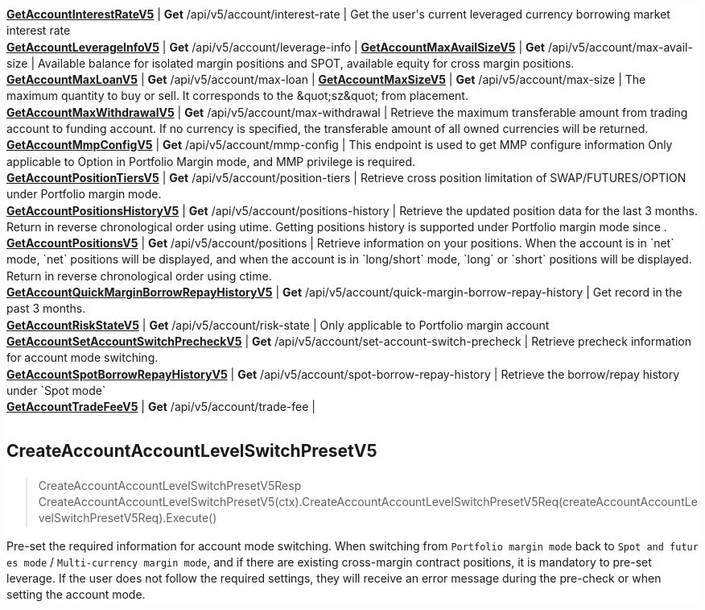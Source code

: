 [**GetAccountInterestRateV5**](TradingAccountAPI.md#GetAccountInterestRateV5) | **Get** /api/v5/account/interest-rate | Get the user&#39;s current leveraged currency borrowing market interest rate  
[**GetAccountLeverageInfoV5**](TradingAccountAPI.md#GetAccountLeverageInfoV5) | **Get** /api/v5/account/leverage-info | 
[**GetAccountMaxAvailSizeV5**](TradingAccountAPI.md#GetAccountMaxAvailSizeV5) | **Get** /api/v5/account/max-avail-size | Available balance for isolated margin positions and SPOT, available equity for cross margin positions.  
[**GetAccountMaxLoanV5**](TradingAccountAPI.md#GetAccountMaxLoanV5) | **Get** /api/v5/account/max-loan | 
[**GetAccountMaxSizeV5**](TradingAccountAPI.md#GetAccountMaxSizeV5) | **Get** /api/v5/account/max-size | The maximum quantity to buy or sell. It corresponds to the \&quot;sz\&quot; from placement.  
[**GetAccountMaxWithdrawalV5**](TradingAccountAPI.md#GetAccountMaxWithdrawalV5) | **Get** /api/v5/account/max-withdrawal | Retrieve the maximum transferable amount from trading account to funding account. If no currency is specified, the transferable amount of all owned currencies will be returned.  
[**GetAccountMmpConfigV5**](TradingAccountAPI.md#GetAccountMmpConfigV5) | **Get** /api/v5/account/mmp-config | This endpoint is used to get MMP configure information    Only applicable to Option in Portfolio Margin mode, and MMP privilege is required.  
[**GetAccountPositionTiersV5**](TradingAccountAPI.md#GetAccountPositionTiersV5) | **Get** /api/v5/account/position-tiers | Retrieve cross position limitation of SWAP/FUTURES/OPTION under Portfolio margin mode.  
[**GetAccountPositionsHistoryV5**](TradingAccountAPI.md#GetAccountPositionsHistoryV5) | **Get** /api/v5/account/positions-history | Retrieve the updated position data for the last 3 months. Return in reverse chronological order using utime. Getting positions history is supported under Portfolio margin mode since .  
[**GetAccountPositionsV5**](TradingAccountAPI.md#GetAccountPositionsV5) | **Get** /api/v5/account/positions | Retrieve information on your positions. When the account is in &#x60;net&#x60; mode, &#x60;net&#x60; positions will be displayed, and when the account is in &#x60;long/short&#x60; mode, &#x60;long&#x60; or &#x60;short&#x60; positions will be displayed. Return in reverse chronological order using ctime.  
[**GetAccountQuickMarginBorrowRepayHistoryV5**](TradingAccountAPI.md#GetAccountQuickMarginBorrowRepayHistoryV5) | **Get** /api/v5/account/quick-margin-borrow-repay-history | Get record in the past 3 months.  
[**GetAccountRiskStateV5**](TradingAccountAPI.md#GetAccountRiskStateV5) | **Get** /api/v5/account/risk-state | Only applicable to Portfolio margin account  
[**GetAccountSetAccountSwitchPrecheckV5**](TradingAccountAPI.md#GetAccountSetAccountSwitchPrecheckV5) | **Get** /api/v5/account/set-account-switch-precheck | Retrieve precheck information for account mode switching.  
[**GetAccountSpotBorrowRepayHistoryV5**](TradingAccountAPI.md#GetAccountSpotBorrowRepayHistoryV5) | **Get** /api/v5/account/spot-borrow-repay-history | Retrieve the borrow/repay history under &#x60;Spot mode&#x60;  
[**GetAccountTradeFeeV5**](TradingAccountAPI.md#GetAccountTradeFeeV5) | **Get** /api/v5/account/trade-fee | 



## CreateAccountAccountLevelSwitchPresetV5

> CreateAccountAccountLevelSwitchPresetV5Resp CreateAccountAccountLevelSwitchPresetV5(ctx).CreateAccountAccountLevelSwitchPresetV5Req(createAccountAccountLevelSwitchPresetV5Req).Execute()

Pre-set the required information for account mode switching. When switching from `Portfolio margin mode` back to `Spot and futures mode` / `Multi-currency margin mode`, and if there are existing cross-margin contract positions, it is mandatory to pre-set leverage.  If the user does not follow the required settings, they will receive an error message during the pre-check or when setting the account mode.  
